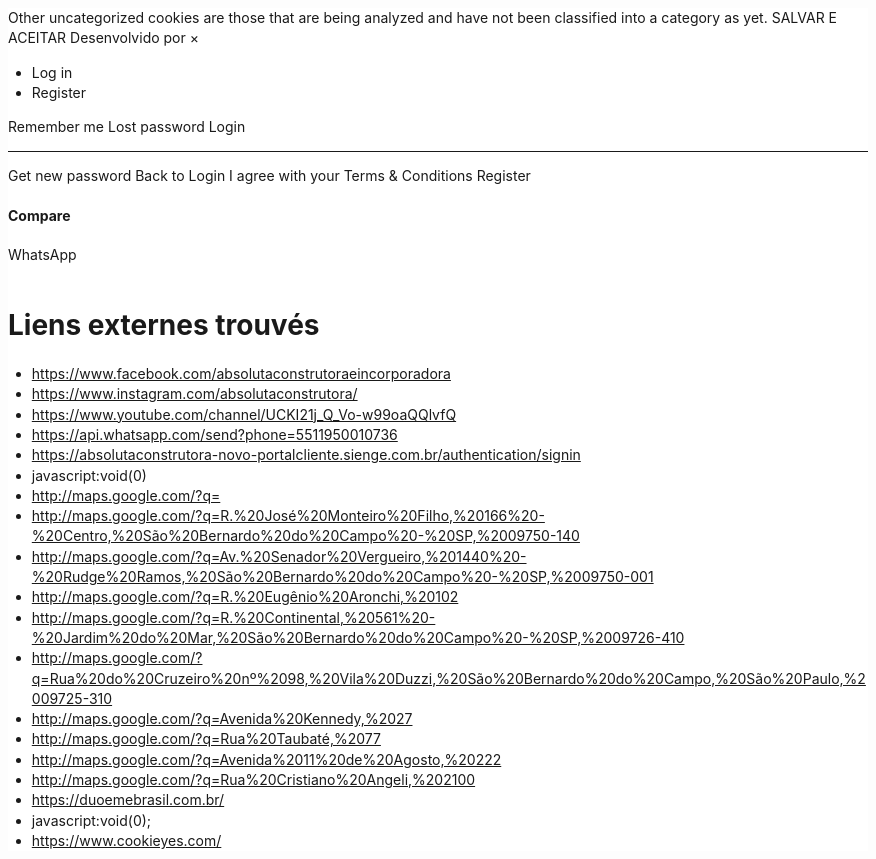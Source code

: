 Other uncategorized cookies are those that are being analyzed and have not been classified into a category as yet. 
SALVAR E ACEITAR
Desenvolvido por 
×
  * Log in
  * Register


Remember me 
Lost password Login
* * *
Get new password
Back to Login
I agree with your Terms & Conditions
Register
####  Compare
WhatsApp


# Liens externes trouvés
- https://www.facebook.com/absolutaconstrutoraeincorporadora
- https://www.instagram.com/absolutaconstrutora/
- https://www.youtube.com/channel/UCKI21j_Q_Vo-w99oaQQlvfQ
- https://api.whatsapp.com/send?phone=5511950010736
- https://absolutaconstrutora-novo-portalcliente.sienge.com.br/authentication/signin
- javascript:void(0)
- http://maps.google.com/?q=
- http://maps.google.com/?q=R.%20José%20Monteiro%20Filho,%20166%20-%20Centro,%20São%20Bernardo%20do%20Campo%20-%20SP,%2009750-140
- http://maps.google.com/?q=Av.%20Senador%20Vergueiro,%201440%20-%20Rudge%20Ramos,%20São%20Bernardo%20do%20Campo%20-%20SP,%2009750-001
- http://maps.google.com/?q=R.%20Eugênio%20Aronchi,%20102
- http://maps.google.com/?q=R.%20Continental,%20561%20-%20Jardim%20do%20Mar,%20São%20Bernardo%20do%20Campo%20-%20SP,%2009726-410
- http://maps.google.com/?q=Rua%20do%20Cruzeiro%20nº%2098,%20Vila%20Duzzi,%20São%20Bernardo%20do%20Campo,%20São%20Paulo,%2009725-310
- http://maps.google.com/?q=Avenida%20Kennedy,%2027
- http://maps.google.com/?q=Rua%20Taubaté,%2077
- http://maps.google.com/?q=Avenida%2011%20de%20Agosto,%20222
- http://maps.google.com/?q=Rua%20Cristiano%20Angeli,%202100
- https://duoemebrasil.com.br/
- javascript:void(0);
- https://www.cookieyes.com/